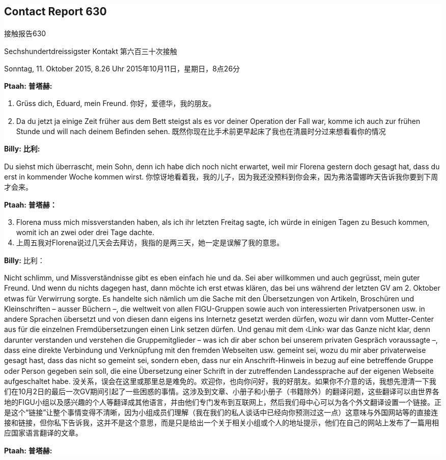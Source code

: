 ## Contact Report 630
接触报告630

Sechshundertdreissigster Kontakt
第六百三十次接触

Sonntag, 11. Oktober 2015, 8.26 Uhr
2015年10月11日，星期日，8点26分

**Ptaah:**
**普塔赫:**

1. Grüss dich, Eduard, mein Freund.
你好，爱德华，我的朋友。

2. Da du jetzt ja einige Zeit früher aus dem Bett steigst als es vor deiner Operation der Fall war, komme ich auch zur frühen Stunde und will nach deinem Befinden sehen.
既然你现在比手术前更早起床了我也在清晨时分过来想看看你的情况

**Billy:**
**比利:**

Du siehst mich überrascht, mein Sohn, denn ich habe dich noch nicht erwartet, weil mir Florena gestern doch gesagt hat, dass du erst in kommender Woche kommen wirst.
你惊讶地看着我，我的儿子，因为我还没预料到你会来，因为弗洛雷娜昨天告诉我你要到下周才会来。

**Ptaah:**
**普塔赫：**

3. Florena muss mich missverstanden haben, als ich ihr letzten Freitag sagte, ich würde in einigen Tagen zu Besuch kommen, womit ich an zwei oder drei Tage dachte.
3. 上周五我对Florena说过几天会去拜访，我指的是两三天，她一定是误解了我的意思。

**Billy:**
比利：

Nicht schlimm, und Missverständnisse gibt es eben einfach hie und da. Sei aber willkommen und auch gegrüsst, mein guter Freund. Und wenn du nichts dagegen hast, dann möchte ich erst etwas klären, das bei uns während der letzten GV am 2. Oktober etwas für Verwirrung sorgte. Es handelte sich nämlich um die Sache mit den Übersetzungen von Artikeln, Broschüren und Kleinschriften – ausser Büchern –, die weltweit von allen FIGU-Gruppen sowie auch von interessierten Privatpersonen usw. in andere Sprachen übersetzt und von diesen dann eigens ins Internetz gesetzt werden dürfen, wozu wir dann vom Mutter-Center aus für die einzelnen Fremdübersetzungen einen Link setzen dürfen. Und genau mit dem ‹Link› war das Ganze nicht klar, denn darunter verstanden und verstehen die Gruppemitglieder – was ich dir aber schon bei unserem privaten Gespräch voraussagte –, dass eine direkte Verbindung und Verknüpfung mit den fremden Webseiten usw. gemeint sei, wozu du mir aber privaterweise gesagt hast, dass das nicht so gemeint sei, sondern eben, dass nur ein Anschrift-Hinweis in bezug auf eine betreffende Gruppe oder Person gegeben sein soll, die eine Übersetzung einer Schrift in der zutreffenden Landessprache auf der eigenen Webseite aufgeschaltet habe.
没关系，误会在这里或那里总是难免的。欢迎你，也向你问好，我的好朋友。如果你不介意的话，我想先澄清一下我们在10月2日的最后一次GV期间引起了一些困惑的事情。这涉及到文章、小册子和小册子（书籍除外）的翻译问题，这些翻译可以由世界各地的FIGU小组以及感兴趣的个人等翻译成其他语言，并由他们专门发布到互联网上，然后我们母中心可以为各个外文翻译设置一个链接。正是这个“链接”让整个事情变得不清晰，因为小组成员们理解（我在我们的私人谈话中已经向你预测过这一点）这意味与外国网站等的直接连接和链接，但你私下告诉我，这并不是这个意思，而是只是给出一个关于相关小组或个人的地址提示，他们在自己的网站上发布了一篇用相应国家语言翻译的文章。

**Ptaah:**
**普塔赫:**
